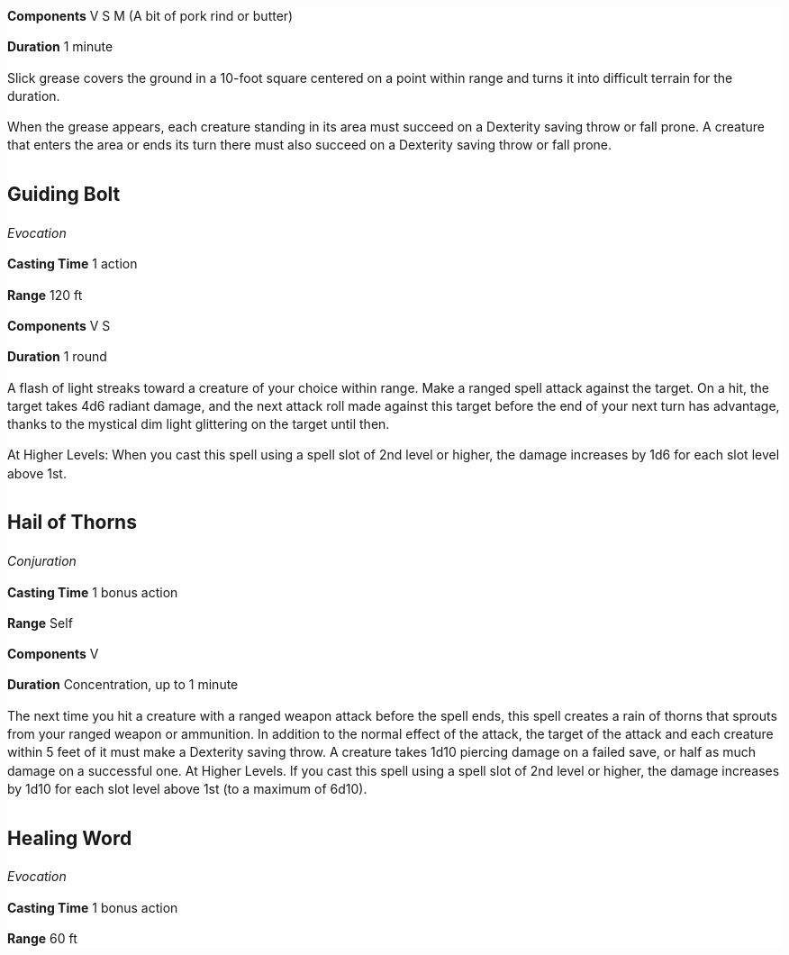__Components__ V S M (A bit of pork rind or butter)

__Duration__ 1 minute

Slick grease covers the ground in a 10-foot square centered on a point within range and turns it into difficult terrain for the duration.

  When the grease appears, each creature standing in its area must succeed on a Dexterity saving throw or fall prone. A creature that enters the area or ends its turn there must also succeed on a Dexterity saving throw or fall prone.

## Guiding Bolt

_Evocation_

__Casting Time__ 1 action

__Range__ 120 ft

__Components__ V S 

__Duration__ 1 round

A flash of light streaks toward a creature of your choice within range. Make a ranged spell attack against the target. On a hit, the target takes 4d6 radiant damage, and the next attack roll made against this target before the end of your next turn has advantage, thanks to the mystical dim light glittering on the target until then.

  At Higher Levels: When you cast this spell using a spell slot of 2nd level or higher, the damage increases by 1d6 for each slot level above 1st.

## Hail of Thorns

_Conjuration_

__Casting Time__ 1 bonus action

__Range__ Self

__Components__ V 

__Duration__ Concentration, up to 1 minute

The next time you hit a creature with a ranged weapon attack before the spell ends, this spell creates a rain of thorns that sprouts from your ranged weapon or ammunition. In addition to the normal effect of the attack, the target of the attack and each creature within 5 feet of it must make a Dexterity saving throw. A creature takes 1d10 piercing damage on a failed save, or half as much damage on a successful one. At Higher Levels. lf you cast this spell using a spell slot of 2nd level or higher, the damage increases by 1d10 for each slot level above 1st (to a maximum of 6d10).

## Healing Word

_Evocation_

__Casting Time__ 1 bonus action

__Range__ 60 ft
